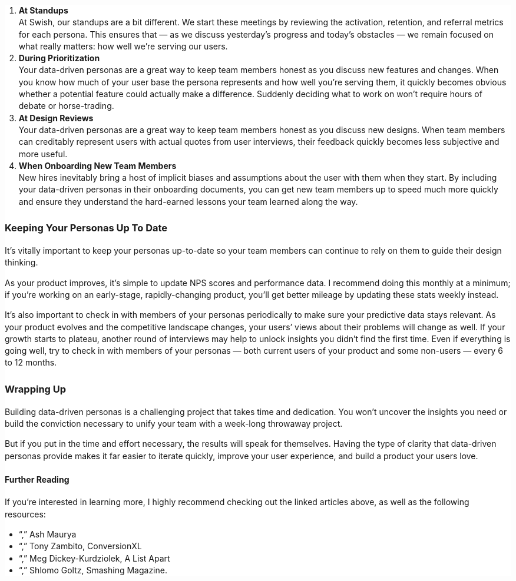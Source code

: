 <ol>
<li><strong>At Standups</strong><br />At Swish, our standups are a bit different. We start these meetings by reviewing the activation, retention, and referral metrics for each persona. This ensures that &mdash; as we discuss yesterday’s progress and today’s obstacles &mdash; we remain focused on what really matters: how well we’re serving our users.</li>
<li><strong>During Prioritization</strong><br />Your data-driven personas are a great way to keep team members honest as you discuss new features and changes. When you know how much of your user base the persona represents and how well you’re serving them, it quickly becomes obvious whether a potential feature could actually make a difference. Suddenly deciding what to work on won’t require hours of debate or horse-trading.</li>
<li><strong>At Design Reviews</strong><br />Your data-driven personas are a great way to keep team members honest as you discuss new designs. When team members can creditably represent users with actual quotes from user interviews, their feedback quickly becomes less subjective and more useful.</li>
<li><strong>When Onboarding New Team Members</strong><br />New hires inevitably bring a host of implicit biases and assumptions about the user with them when they start. By including your data-driven personas in their onboarding documents, you can get new team members up to speed much more quickly and ensure they understand the hard-earned lessons your team learned along the way.</li>
</ol>

<h3>Keeping Your Personas Up To Date</h3>

<p>It’s vitally important to keep your personas up-to-date so your team members can continue to rely on them to guide their design thinking.</p>

<p>As your product improves, it’s simple to update NPS scores and performance data. I recommend doing this monthly at a minimum; if you’re working on an early-stage, rapidly-changing product, you’ll get better mileage by updating these stats weekly instead.</p>

<p>It’s also important to check in with members of your personas periodically to make sure your predictive data stays relevant. As your product evolves and the competitive landscape changes, your users’ views about their problems will change as well. If your growth starts to plateau, another round of interviews may help to unlock insights you didn’t find the first time. Even if everything is going well, try to check in with members of your personas &mdash; both current users of your product and some non-users &mdash; every 6 to 12 months.</p>

<h3>Wrapping Up</h3>

<p>Building data-driven personas is a challenging project that takes time and dedication. You won’t uncover the insights you need or build the conviction necessary to unify your team with a week-long throwaway project.</p>

<p>But if you put in the time and effort necessary, the results will speak for themselves. Having the type of clarity that data-driven personas provide makes it far easier to iterate quickly, improve your user experience, and build a product your users love.</p>

<h4>Further Reading</h4>

<p>If you’re interested in learning more, I highly recommend checking out the linked articles above, as well as the following resources:</p>

<ul>
<li>“,” Ash Maurya</li>
<li>“,” Tony Zambito, ConversionXL</li>
<li>“,” Meg Dickey-Kurdziolek, A List Apart</li>
<li>“,” Shlomo Goltz, Smashing Magazine.</li>
</ul>
